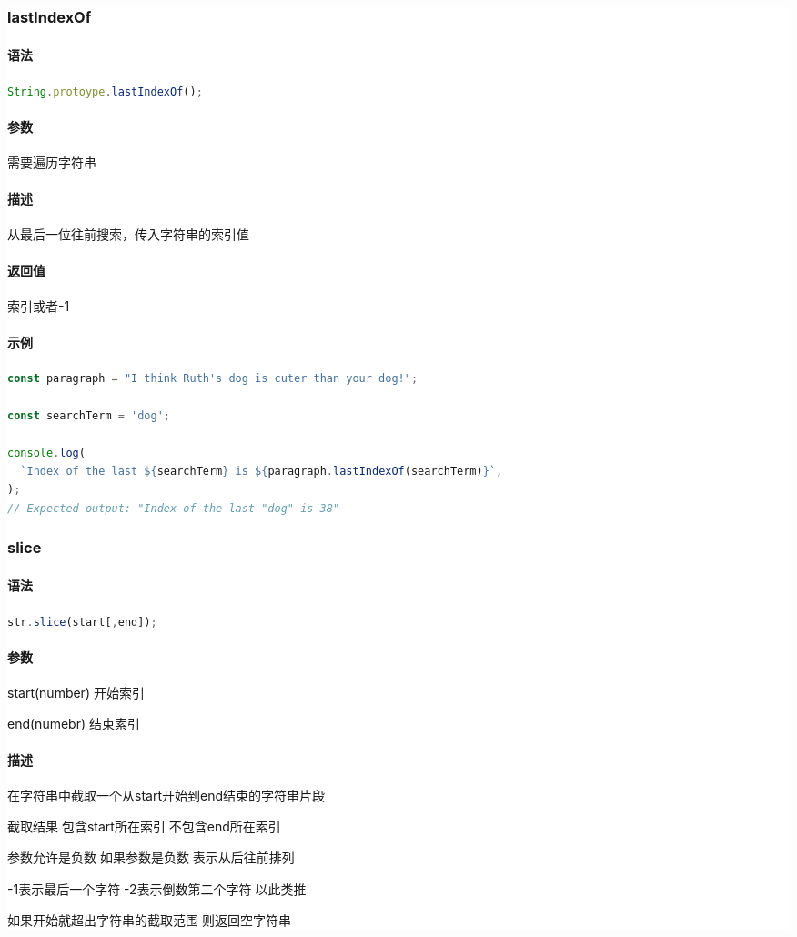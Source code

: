### lastIndexOf

#### 语法

```js
String.protoype.lastIndexOf();
```

#### 参数

需要遍历字符串

#### 描述

从最后一位往前搜索，传入字符串的索引值

#### 返回值

索引或者-1

#### 示例

```js
const paragraph = "I think Ruth's dog is cuter than your dog!";

const searchTerm = 'dog';

console.log(
  `Index of the last ${searchTerm} is ${paragraph.lastIndexOf(searchTerm)}`,
);
// Expected output: "Index of the last "dog" is 38"
```

### slice

#### 语法

```js
str.slice(start[,end]);
```

#### 参数

start(number) 开始索引

end(numebr) 结束索引

#### 描述

在字符串中截取一个从start开始到end结束的字符串片段

截取结果 包含start所在索引 不包含end所在索引

参数允许是负数 如果参数是负数 表示从后往前排列

-1表示最后一个字符 -2表示倒数第二个字符 以此类推

如果开始就超出字符串的截取范围 则返回空字符串
